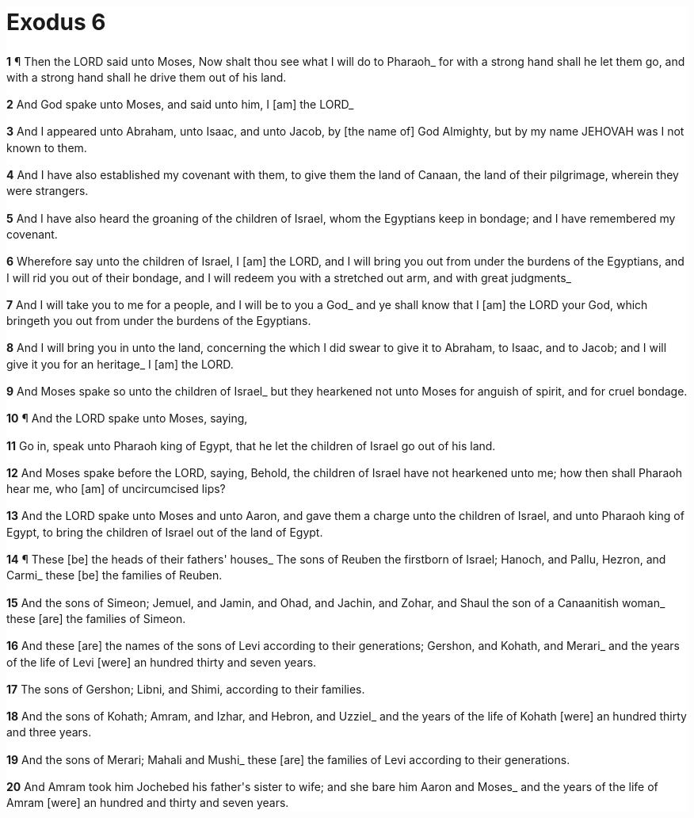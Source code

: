 # Exodus 6

**1** ¶ Then the LORD said unto Moses, Now shalt thou see what I will do to Pharaoh_ for with a strong hand shall he let them go, and with a strong hand shall he drive them out of his land.

**2** And God spake unto Moses, and said unto him, I [am] the LORD_

**3** And I appeared unto Abraham, unto Isaac, and unto Jacob, by [the name of] God Almighty, but by my name JEHOVAH was I not known to them.

**4** And I have also established my covenant with them, to give them the land of Canaan, the land of their pilgrimage, wherein they were strangers.

**5** And I have also heard the groaning of the children of Israel, whom the Egyptians keep in bondage; and I have remembered my covenant.

**6** Wherefore say unto the children of Israel, I [am] the LORD, and I will bring you out from under the burdens of the Egyptians, and I will rid you out of their bondage, and I will redeem you with a stretched out arm, and with great judgments_

**7** And I will take you to me for a people, and I will be to you a God_ and ye shall know that I [am] the LORD your God, which bringeth you out from under the burdens of the Egyptians.

**8** And I will bring you in unto the land, concerning the which I did swear to give it to Abraham, to Isaac, and to Jacob; and I will give it you for an heritage_ I [am] the LORD.

**9** And Moses spake so unto the children of Israel_ but they hearkened not unto Moses for anguish of spirit, and for cruel bondage.

**10** ¶ And the LORD spake unto Moses, saying,

**11** Go in, speak unto Pharaoh king of Egypt, that he let the children of Israel go out of his land.

**12** And Moses spake before the LORD, saying, Behold, the children of Israel have not hearkened unto me; how then shall Pharaoh hear me, who [am] of uncircumcised lips?

**13** And the LORD spake unto Moses and unto Aaron, and gave them a charge unto the children of Israel, and unto Pharaoh king of Egypt, to bring the children of Israel out of the land of Egypt.

**14** ¶ These [be] the heads of their fathers' houses_ The sons of Reuben the firstborn of Israel; Hanoch, and Pallu, Hezron, and Carmi_ these [be] the families of Reuben.

**15** And the sons of Simeon; Jemuel, and Jamin, and Ohad, and Jachin, and Zohar, and Shaul the son of a Canaanitish woman_ these [are] the families of Simeon.

**16** And these [are] the names of the sons of Levi according to their generations; Gershon, and Kohath, and Merari_ and the years of the life of Levi [were] an hundred thirty and seven years.

**17** The sons of Gershon; Libni, and Shimi, according to their families.

**18** And the sons of Kohath; Amram, and Izhar, and Hebron, and Uzziel_ and the years of the life of Kohath [were] an hundred thirty and three years.

**19** And the sons of Merari; Mahali and Mushi_ these [are] the families of Levi according to their generations.

**20** And Amram took him Jochebed his father's sister to wife; and she bare him Aaron and Moses_ and the years of the life of Amram [were] an hundred and thirty and seven years.
